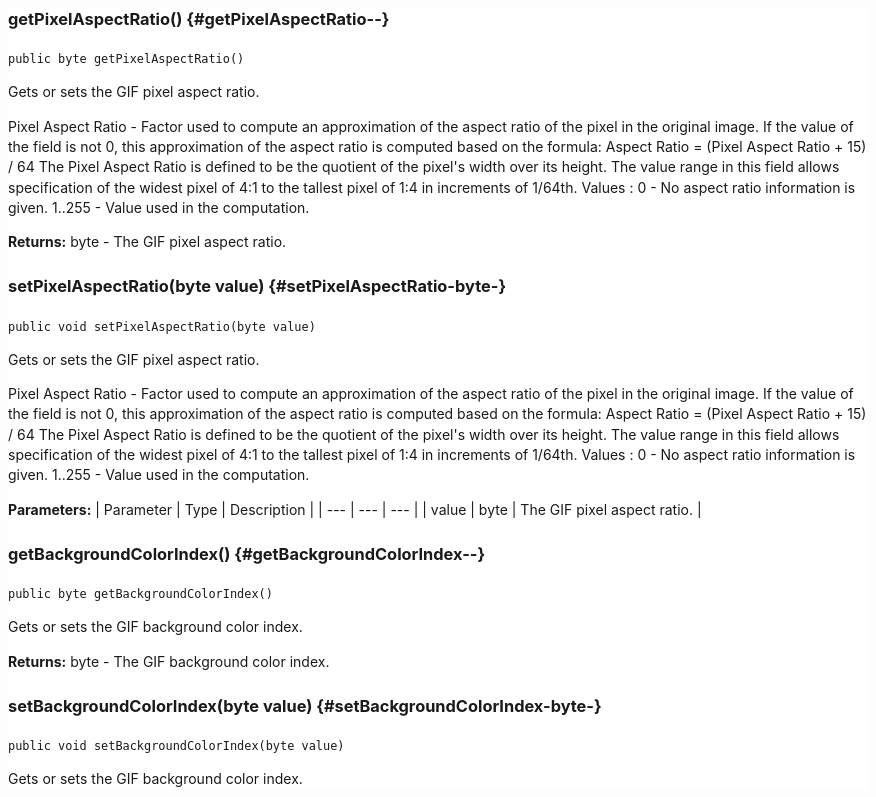 ### getPixelAspectRatio() {#getPixelAspectRatio--}
```
public byte getPixelAspectRatio()
```


Gets or sets the GIF pixel aspect ratio.

Pixel Aspect Ratio - Factor used to compute an approximation of the aspect ratio of the pixel in the original image. If the value of the field is not 0, this approximation of the aspect ratio is computed based on the formula: Aspect Ratio = (Pixel Aspect Ratio + 15) / 64 The Pixel Aspect Ratio is defined to be the quotient of the pixel's width over its height. The value range in this field allows specification of the widest pixel of 4:1 to the tallest pixel of 1:4 in increments of 1/64th. Values : 0 - No aspect ratio information is given. 1..255 - Value used in the computation.

**Returns:**
byte - The GIF pixel aspect ratio.
### setPixelAspectRatio(byte value) {#setPixelAspectRatio-byte-}
```
public void setPixelAspectRatio(byte value)
```


Gets or sets the GIF pixel aspect ratio.

Pixel Aspect Ratio - Factor used to compute an approximation of the aspect ratio of the pixel in the original image. If the value of the field is not 0, this approximation of the aspect ratio is computed based on the formula: Aspect Ratio = (Pixel Aspect Ratio + 15) / 64 The Pixel Aspect Ratio is defined to be the quotient of the pixel's width over its height. The value range in this field allows specification of the widest pixel of 4:1 to the tallest pixel of 1:4 in increments of 1/64th. Values : 0 - No aspect ratio information is given. 1..255 - Value used in the computation.

**Parameters:**
| Parameter | Type | Description |
| --- | --- | --- |
| value | byte | The GIF pixel aspect ratio. |

### getBackgroundColorIndex() {#getBackgroundColorIndex--}
```
public byte getBackgroundColorIndex()
```


Gets or sets the GIF background color index.

**Returns:**
byte - The GIF background color index.
### setBackgroundColorIndex(byte value) {#setBackgroundColorIndex-byte-}
```
public void setBackgroundColorIndex(byte value)
```


Gets or sets the GIF background color index.
